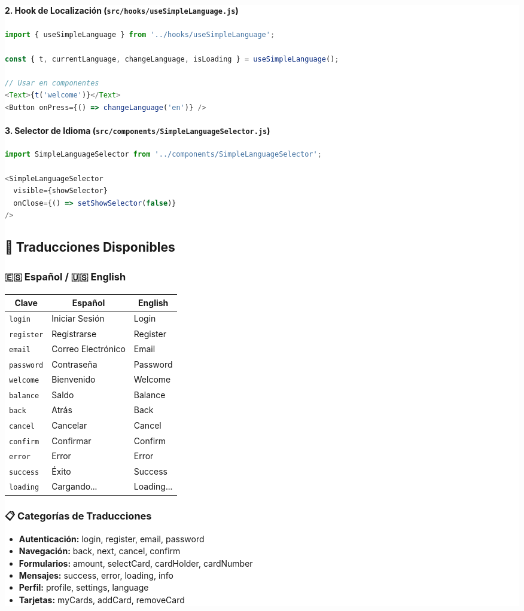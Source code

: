 #### 2. **Hook de Localización** (`src/hooks/useSimpleLanguage.js`)
```javascript
import { useSimpleLanguage } from '../hooks/useSimpleLanguage';

const { t, currentLanguage, changeLanguage, isLoading } = useSimpleLanguage();

// Usar en componentes
<Text>{t('welcome')}</Text>
<Button onPress={() => changeLanguage('en')} />
```

#### 3. **Selector de Idioma** (`src/components/SimpleLanguageSelector.js`)
```javascript
import SimpleLanguageSelector from '../components/SimpleLanguageSelector';

<SimpleLanguageSelector
  visible={showSelector}
  onClose={() => setShowSelector(false)}
/>
```

## 📖 Traducciones Disponibles

### 🇪🇸 Español / 🇺🇸 English

| Clave | Español | English |
|-------|---------|---------|
| `login` | Iniciar Sesión | Login |
| `register` | Registrarse | Register |
| `email` | Correo Electrónico | Email |
| `password` | Contraseña | Password |
| `welcome` | Bienvenido | Welcome |
| `balance` | Saldo | Balance |
| `back` | Atrás | Back |
| `cancel` | Cancelar | Cancel |
| `confirm` | Confirmar | Confirm |
| `error` | Error | Error |
| `success` | Éxito | Success |
| `loading` | Cargando... | Loading... |

### 📋 Categorías de Traducciones
- **Autenticación:** login, register, email, password
- **Navegación:** back, next, cancel, confirm
- **Formularios:** amount, selectCard, cardHolder, cardNumber
- **Mensajes:** success, error, loading, info
- **Perfil:** profile, settings, language
- **Tarjetas:** myCards, addCard, removeCard
